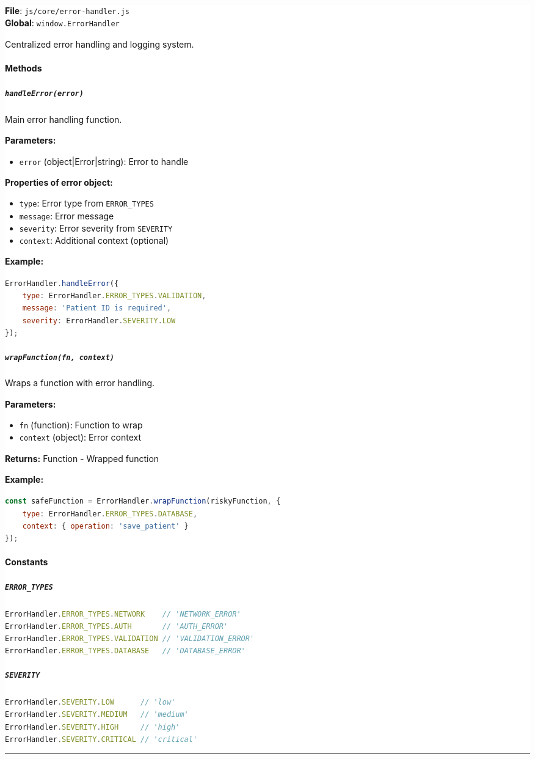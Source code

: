 **File**: `js/core/error-handler.js`  
**Global**: `window.ErrorHandler`

Centralized error handling and logging system.

#### Methods

##### `handleError(error)`
Main error handling function.

**Parameters:**
- `error` (object|Error|string): Error to handle

**Properties of error object:**
- `type`: Error type from `ERROR_TYPES`
- `message`: Error message
- `severity`: Error severity from `SEVERITY`
- `context`: Additional context (optional)

**Example:**
```javascript
ErrorHandler.handleError({
    type: ErrorHandler.ERROR_TYPES.VALIDATION,
    message: 'Patient ID is required',
    severity: ErrorHandler.SEVERITY.LOW
});
```

##### `wrapFunction(fn, context)`
Wraps a function with error handling.

**Parameters:**
- `fn` (function): Function to wrap
- `context` (object): Error context

**Returns:** Function - Wrapped function

**Example:**
```javascript
const safeFunction = ErrorHandler.wrapFunction(riskyFunction, {
    type: ErrorHandler.ERROR_TYPES.DATABASE,
    context: { operation: 'save_patient' }
});
```

#### Constants

##### `ERROR_TYPES`
```javascript
ErrorHandler.ERROR_TYPES.NETWORK    // 'NETWORK_ERROR'
ErrorHandler.ERROR_TYPES.AUTH       // 'AUTH_ERROR'
ErrorHandler.ERROR_TYPES.VALIDATION // 'VALIDATION_ERROR'
ErrorHandler.ERROR_TYPES.DATABASE   // 'DATABASE_ERROR'
```

##### `SEVERITY`
```javascript
ErrorHandler.SEVERITY.LOW      // 'low'
ErrorHandler.SEVERITY.MEDIUM   // 'medium'
ErrorHandler.SEVERITY.HIGH     // 'high'
ErrorHandler.SEVERITY.CRITICAL // 'critical'
```

---